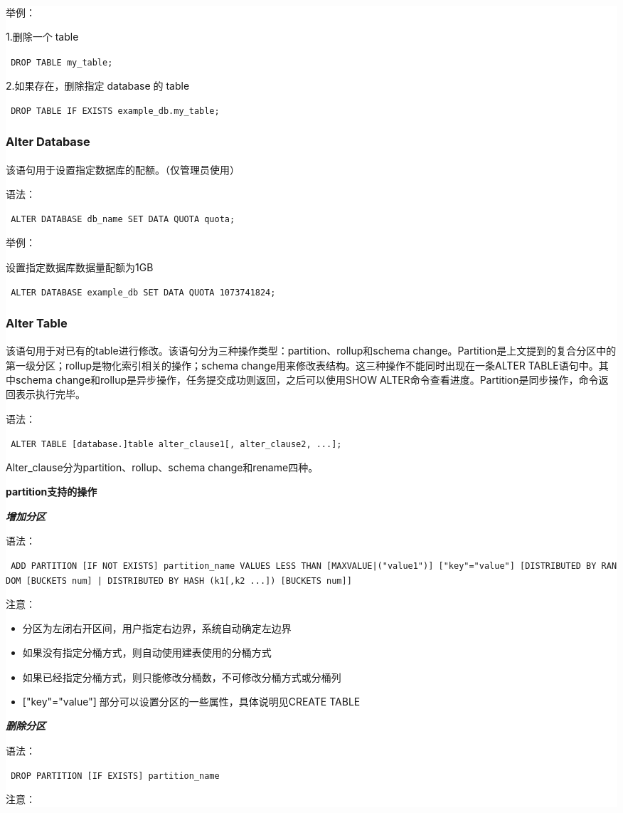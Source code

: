 举例：

 1.删除一个 table

     DROP TABLE my_table;

 2.如果存在，删除指定 database 的 table

     DROP TABLE IF EXISTS example_db.my_table;

### Alter Database

该语句用于设置指定数据库的配额。（仅管理员使用）

语法：

     ALTER DATABASE db_name SET DATA QUOTA quota;

举例：

 设置指定数据库数据量配额为1GB

     ALTER DATABASE example_db SET DATA QUOTA 1073741824;

### Alter Table

该语句用于对已有的table进行修改。该语句分为三种操作类型：partition、rollup和schema change。Partition是上文提到的复合分区中的第一级分区；rollup是物化索引相关的操作；schema change用来修改表结构。这三种操作不能同时出现在一条ALTER TABLE语句中。其中schema change和rollup是异步操作，任务提交成功则返回，之后可以使用SHOW ALTER命令查看进度。Partition是同步操作，命令返回表示执行完毕。

语法：

     ALTER TABLE [database.]table alter_clause1[, alter_clause2, ...];

Alter_clause分为partition、rollup、schema change和rename四种。

**partition支持的操作**

***增加分区***

语法：

     ADD PARTITION [IF NOT EXISTS] partition_name VALUES LESS THAN [MAXVALUE|("value1")] ["key"="value"] [DISTRIBUTED BY RANDOM [BUCKETS num] | DISTRIBUTED BY HASH (k1[,k2 ...]) [BUCKETS num]]

注意：

-   分区为左闭右开区间，用户指定右边界，系统自动确定左边界

-	如果没有指定分桶方式，则自动使用建表使用的分桶方式

-	如果已经指定分桶方式，则只能修改分桶数，不可修改分桶方式或分桶列

-	["key"="value"] 部分可以设置分区的一些属性，具体说明见CREATE TABLE

***删除分区***

语法：

     DROP PARTITION [IF EXISTS] partition_name

注意：
